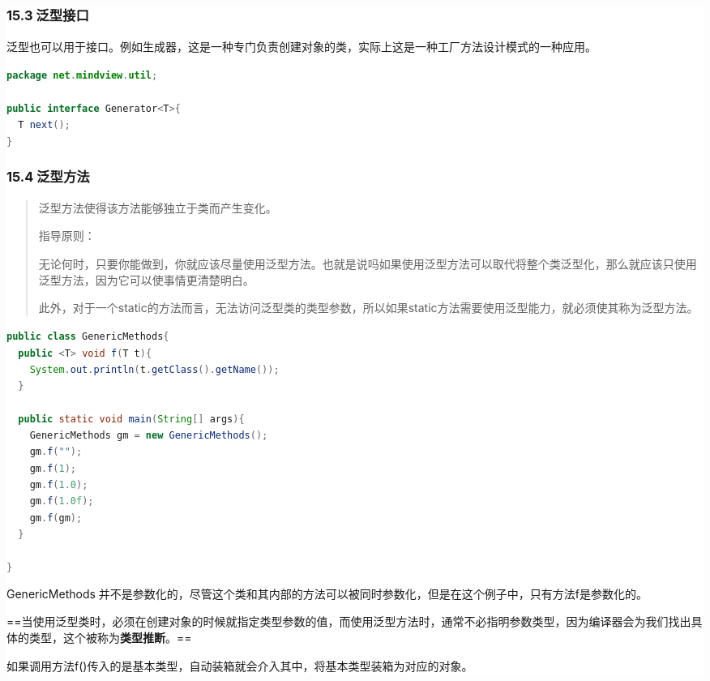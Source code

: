 



### 15.3 泛型接口

泛型也可以用于接口。例如生成器，这是一种专门负责创建对象的类，实际上这是一种工厂方法设计模式的一种应用。



```java
package net.mindview.util;

public interface Generator<T>{
  T next();
}
```



### 15.4 泛型方法

> 泛型方法使得该方法能够独立于类而产生变化。
>
> 指导原则：
>
> 无论何时，只要你能做到，你就应该尽量使用泛型方法。也就是说吗如果使用泛型方法可以取代将整个类泛型化，那么就应该只使用泛型方法，因为它可以使事情更清楚明白。
>
> 此外，对于一个static的方法而言，无法访问泛型类的类型参数，所以如果static方法需要使用泛型能力，就必须使其称为泛型方法。



```java
public class GenericMethods{
  public <T> void f(T t){
  	System.out.println(t.getClass().getName());  
  }
  
  public static void main(String[] args){
    GenericMethods gm = new GenericMethods();
    gm.f("");
    gm.f(1);
    gm.f(1.0);
    gm.f(1.0f);
    gm.f(gm);
  }
  
}
```



GenericMethods 并不是参数化的，尽管这个类和其内部的方法可以被同时参数化，但是在这个例子中，只有方法f是参数化的。



==当使用泛型类时，必须在创建对象的时候就指定类型参数的值，而使用泛型方法时，通常不必指明参数类型，因为编译器会为我们找出具体的类型，这个被称为**类型推断**。==

如果调用方法f()传入的是基本类型，自动装箱就会介入其中，将基本类型装箱为对应的对象。


